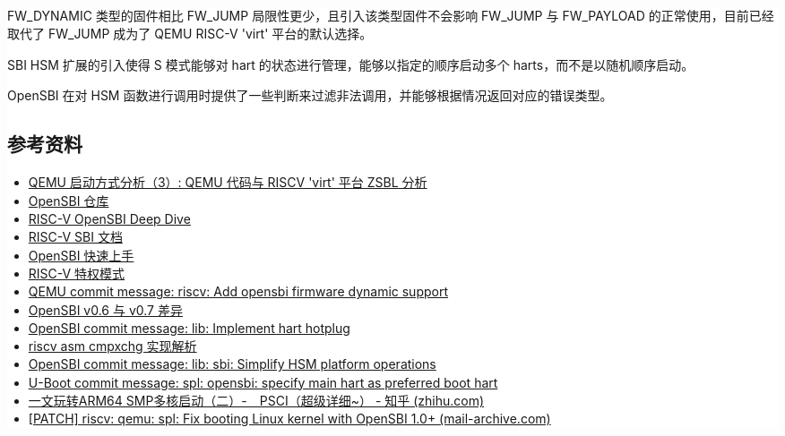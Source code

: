 FW_DYNAMIC 类型的固件相比 FW_JUMP 局限性更少，且引入该类型固件不会影响 FW_JUMP 与 FW_PAYLOAD 的正常使用，目前已经取代了 FW_JUMP 成为了 QEMU RISC-V 'virt' 平台的默认选择。

SBI HSM 扩展的引入使得 S 模式能够对 hart 的状态进行管理，能够以指定的顺序启动多个 harts，而不是以随机顺序启动。

OpenSBI 在对 HSM 函数进行调用时提供了一些判断来过滤非法调用，并能够根据情况返回对应的错误类型。

## 参考资料

- [QEMU 启动方式分析（3）: QEMU 代码与 RISCV 'virt' 平台 ZSBL 分析][1]
- [OpenSBI 仓库][2]
- [RISC-V OpenSBI Deep Dive][3]
- [RISC-V SBI 文档][4]
- [OpenSBI 快速上手][5]
- [RISC-V 特权模式][6]
- [QEMU commit message: riscv: Add opensbi firmware dynamic support][7]
- [OpenSBI v0.6 与 v0.7 差异][8]
- [OpenSBI commit message: lib: Implement hart hotplug][9]
- [riscv asm cmpxchg 实现解析][10]
- [OpenSBI commit message: lib: sbi: Simplify HSM platform operations][11]
- [U-Boot commit message: spl: opensbi: specify main hart as preferred boot hart][12]
- [一文玩转ARM64 SMP多核启动（二）-　PSCI（超级详细~） - 知乎 (zhihu.com)][13]
- [[PATCH\] riscv: qemu: spl: Fix booting Linux kernel with OpenSBI 1.0+ (mail-archive.com)][14]

[1]: https://gitee.com/tinylab/riscv-linux/blob/master/articles/20220911-qemu-riscv-zsbl.md
[2]: https://github.com/riscv-software-src/opensbi/
[3]: https://riscv.org/wp-content/uploads/2019/06/13.30-RISCV_OpenSBI_Deep_Dive_v5.pdf
[4]: https://github.com/riscv-non-isa/riscv-sbi-doc
[5]: https://gitee.com/tinylab/riscv-linux/blob/master/articles/20220505-riscv-opensbi-quickstart.md
[6]: https://ithelp.ithome.com.tw/articles/10289289
[7]: https://gitlab.com/qemu-project/qemu/-/commit/dc144fe13d336caac2f03b57f1df738e84f984ec
[8]: https://github.com/riscv-software-src/opensbi/compare/v0.6...v0.7
[9]: https://github.com/riscv-software-src/opensbi/commit/b677a9b8d641f1c16a4f8f52e00019a9bc747893
[10]: https://zhuanlan.zhihu.com/p/404761561
[11]: https://github.com/riscv-software-src/opensbi/commit/a84a1ddbbabb2389b5af91473250d0aff90e40d7

[12]: https://source.denx.de/u-boot/u-boot/-/commit/b86f6d1e649f237849297b5ec6b5566b7a92b2b4
[13]: https://zhuanlan.zhihu.com/p/501397835
[14]: https://www.mail-archive.com/u-boot@lists.denx.de/msg453580.html
